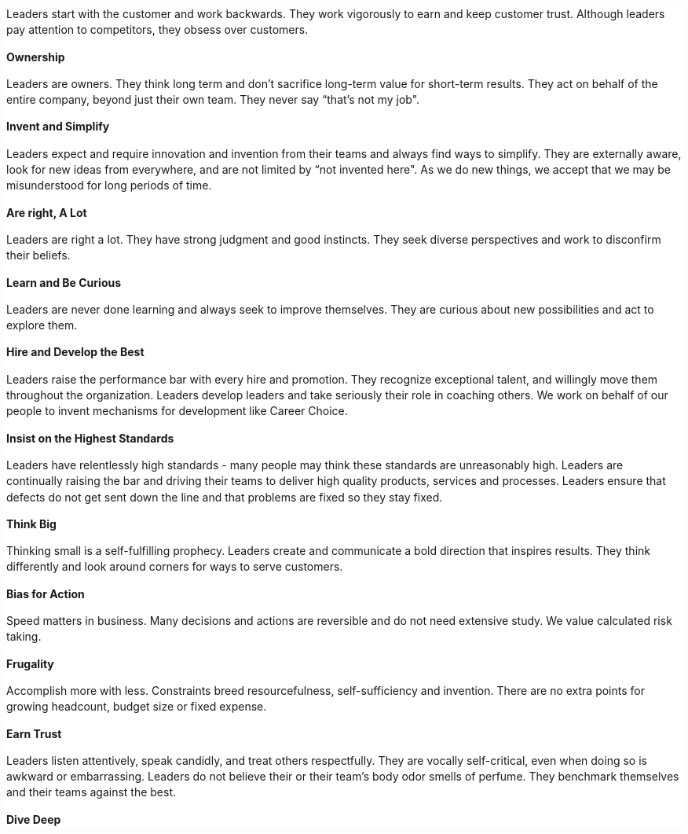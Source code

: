 Leaders start with the customer and work backwards. They work vigorously to earn and keep customer trust. Although leaders pay attention to competitors, they obsess over customers.

**Ownership**

Leaders are owners. They think long term and don’t sacrifice long-term value for short-term results. They act on behalf of the entire company, beyond just their own team. They never say “that’s not my job".

**Invent and Simplify**

Leaders expect and require innovation and invention from their teams and always find ways to simplify. They are externally aware, look for new ideas from everywhere, and are not limited by “not invented here". As we do new things, we accept that we may be misunderstood for long periods of time.

**Are right, A Lot**

Leaders are right a lot. They have strong judgment and good instincts. They seek diverse perspectives and work to disconfirm their beliefs.

**Learn and Be Curious**

Leaders are never done learning and always seek to improve themselves. They are curious about new possibilities and act to explore them.

**Hire and Develop the Best**

Leaders raise the performance bar with every hire and promotion. They recognize exceptional talent, and willingly move them throughout the organization. Leaders develop leaders and take seriously their role in coaching others. We work on behalf of our people to invent mechanisms for development like Career Choice.

**Insist on the Highest Standards**

Leaders have relentlessly high standards - many people may think these standards are unreasonably high. Leaders are continually raising the bar and driving their teams to deliver high quality products, services and processes. Leaders ensure that defects do not get sent down the line and that problems are fixed so they stay fixed.

**Think Big**

Thinking small is a self-fulfilling prophecy. Leaders create and communicate a bold direction that inspires results. They think differently and look around corners for ways to serve customers.

**Bias for Action**

Speed matters in business. Many decisions and actions are reversible and do not need extensive study. We value calculated risk taking.

**Frugality**

Accomplish more with less. Constraints breed resourcefulness, self-sufficiency and invention. There are no extra points for growing headcount, budget size or fixed expense.

**Earn Trust**

Leaders listen attentively, speak candidly, and treat others respectfully. They are vocally self-critical, even when doing so is awkward or embarrassing. Leaders do not believe their or their team’s body odor smells of perfume. They benchmark themselves and their teams against the best.

**Dive Deep**

